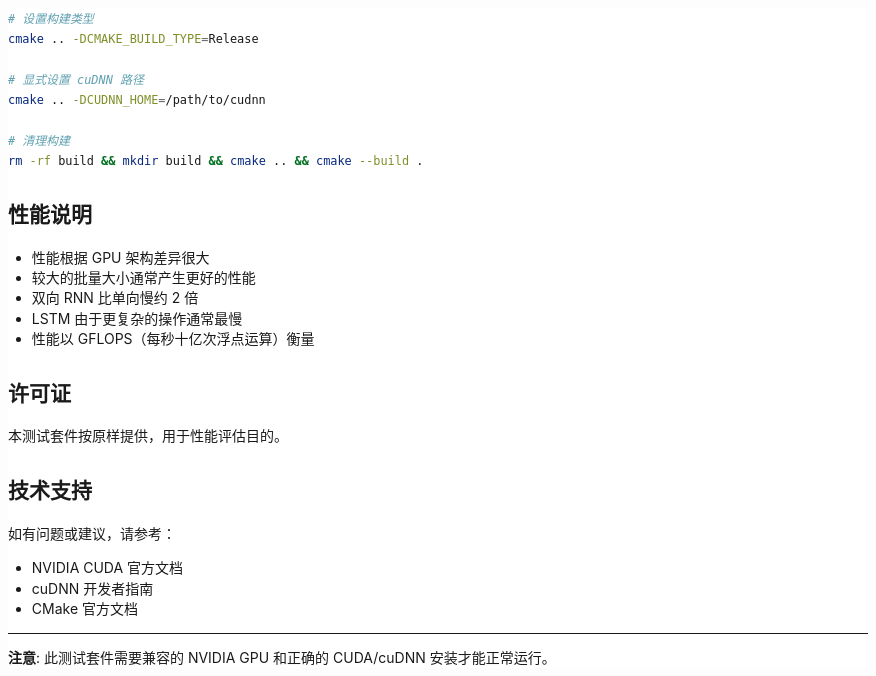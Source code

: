 ```bash
# 设置构建类型
cmake .. -DCMAKE_BUILD_TYPE=Release

# 显式设置 cuDNN 路径
cmake .. -DCUDNN_HOME=/path/to/cudnn

# 清理构建
rm -rf build && mkdir build && cmake .. && cmake --build .
```

## 性能说明

- 性能根据 GPU 架构差异很大
- 较大的批量大小通常产生更好的性能
- 双向 RNN 比单向慢约 2 倍
- LSTM 由于更复杂的操作通常最慢
- 性能以 GFLOPS（每秒十亿次浮点运算）衡量

## 许可证

本测试套件按原样提供，用于性能评估目的。

## 技术支持

如有问题或建议，请参考：
- NVIDIA CUDA 官方文档
- cuDNN 开发者指南
- CMake 官方文档

---

**注意**: 此测试套件需要兼容的 NVIDIA GPU 和正确的 CUDA/cuDNN 安装才能正常运行。